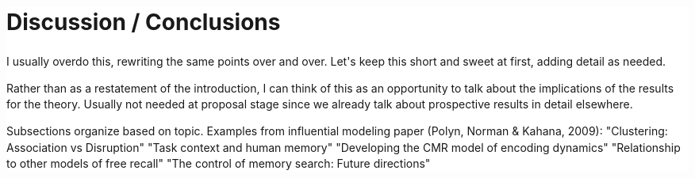 # Discussion / Conclusions

I usually overdo this, rewriting the same points over and over.
Let's keep this short and sweet at first, adding detail as needed.

Rather than as a restatement of the introduction, I can think of this as an opportunity to talk about the implications of the results for the theory. Usually not needed at proposal stage since we already talk about prospective results in detail elsewhere.

Subsections organize based on topic. Examples from influential modeling paper (Polyn, Norman & Kahana, 2009):
"Clustering: Association vs Disruption"
"Task context and human memory"
"Developing the CMR model of encoding dynamics"
"Relationship to other models of free recall"
"The control of memory search: Future directions"


